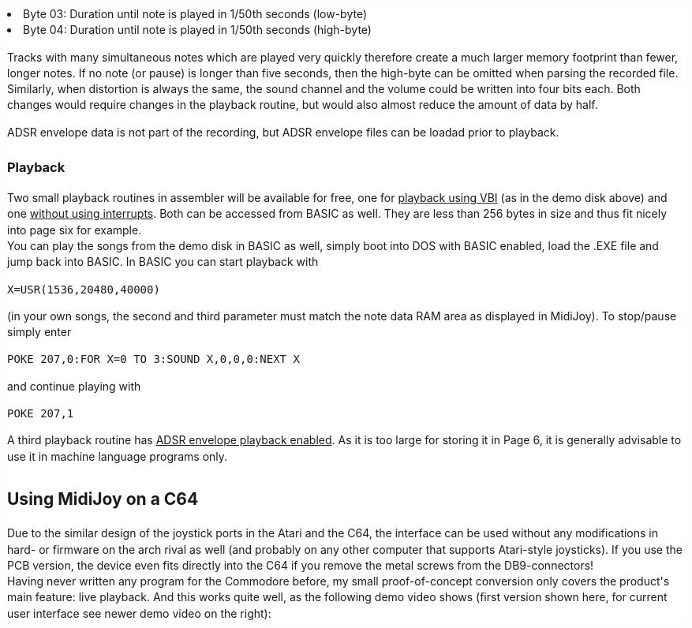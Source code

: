 <LI>Byte 03: Duration until note is played in 1/50th seconds (low-byte)
<LI>Byte 04: Duration until note is played in 1/50th seconds (high-byte)
</UL>
<P>
Tracks with many simultaneous notes which are played very quickly 
therefore create a much larger memory footprint than fewer, longer notes. 
If no note (or pause) is longer than five seconds, then the high-byte can 
be omitted when parsing the recorded file. Similarly, when distortion is 
always the same, the sound channel and the volume could be written into 
four bits each. Both changes would require changes in the playback 
routine, but would also almost reduce the amount of data by half.
<p>
ADSR envelope data is not part of the recording, but ADSR envelope files 
can be loadad prior to playback.
<p>
<A NAME="Playback">
<H3><B>Playback</B></H3>
<P>
Two small playback routines in assembler will be available for free, one 
for <A HREF="MJPVBI.asm.txt">playback using VBI</A> (as in the demo disk 
above) and one <A HREF="MJPlayer.asm.txt">without using 
interrupts</A>. Both can be accessed from BASIC as well. They are less than 
256 bytes in size and thus fit nicely into page six for example.<BR>
You can play the songs from the demo disk in BASIC as well, simply boot 
into DOS with BASIC enabled, load the .EXE file and jump back into BASIC. 
In BASIC you can start playback with 
<pre>X=USR(1536,20480,40000)</pre>
(in your own songs, the second and third parameter must match the note 
data RAM area as displayed in MidiJoy). To stop/pause simply enter
<pre>POKE 207,0:FOR X=0 TO 3:SOUND X,0,0,0:NEXT X</pre>
and continue playing with
<pre>POKE 207,1</pre>
<p>
A third playback routine has <A HREF="MJPEnv.asm.txt">ADSR envelope 
playback enabled</A>. As it is too 
large for storing it in Page 6, it is generally advisable to use it in 
machine language programs only. 
<P>
<A NAME="MidiJoyC64">
<H2><B>Using MidiJoy on a C64</B></H2>
<P>
Due to the similar design of the joystick ports in the Atari and the C64, the 
interface can be used without any modifications in hard- or firmware on 
the arch rival as well (and probably on any other computer that supports 
Atari-style joysticks). If you use the PCB version, the device even 
fits directly into the C64 if you remove the metal screws from the 
DB9-connectors!
<BR>
Having never written any program for the Commodore 
before, my small proof-of-concept conversion only covers the product's 
main feature: live playback. And this works quite well, as the 
following demo video shows (first version shown here, for current user 
interface see newer demo video  on the right):
<P>
<object width="560" height="315"><param name="movie" 
value="//www.youtube.com/v/tyt6FRv0RXc?hl=de_DE&amp;version=3&amp;rel=0"></param><param 
name="allowFullScreen" value="true"></param><param 
name="allowscriptaccess" value="always"></param><embed 
src="//www.youtube.com/v/tyt6FRv0RXc?hl=de_DE&amp;version=3&amp;rel=0" 
type="application/x-shockwave-flash" width="560" height="315" 
allowscriptaccess="always" allowfullscreen="true"></embed></object> 
<object width="560" height="315"><param name="movie" 
value="//www.youtube.com/v/nYBQy-TMExs?hl=de_DE&amp;version=3&amp;rel=0"></param><param 
name="allowFullScreen" value="true"></param><param 